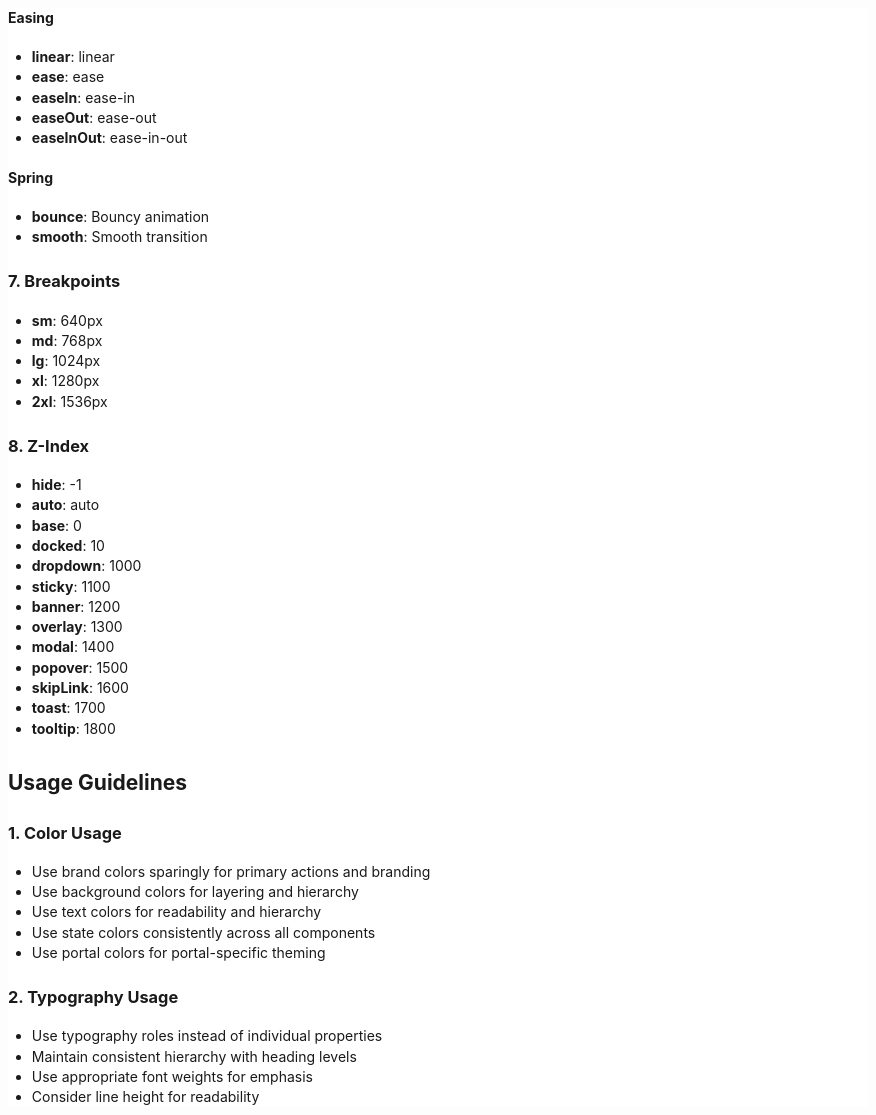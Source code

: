 #### Easing
- **linear**: linear
- **ease**: ease
- **easeIn**: ease-in
- **easeOut**: ease-out
- **easeInOut**: ease-in-out

#### Spring
- **bounce**: Bouncy animation
- **smooth**: Smooth transition

### 7. Breakpoints

- **sm**: 640px
- **md**: 768px
- **lg**: 1024px
- **xl**: 1280px
- **2xl**: 1536px

### 8. Z-Index

- **hide**: -1
- **auto**: auto
- **base**: 0
- **docked**: 10
- **dropdown**: 1000
- **sticky**: 1100
- **banner**: 1200
- **overlay**: 1300
- **modal**: 1400
- **popover**: 1500
- **skipLink**: 1600
- **toast**: 1700
- **tooltip**: 1800

## Usage Guidelines

### 1. Color Usage
- Use brand colors sparingly for primary actions and branding
- Use background colors for layering and hierarchy
- Use text colors for readability and hierarchy
- Use state colors consistently across all components
- Use portal colors for portal-specific theming

### 2. Typography Usage
- Use typography roles instead of individual properties
- Maintain consistent hierarchy with heading levels
- Use appropriate font weights for emphasis
- Consider line height for readability
